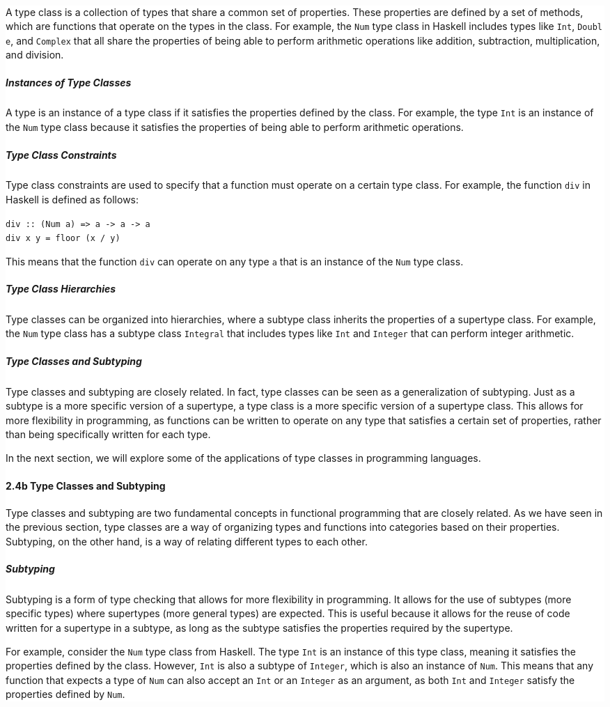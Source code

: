A type class is a collection of types that share a common set of properties. These properties are defined by a set of methods, which are functions that operate on the types in the class. For example, the `Num` type class in Haskell includes types like `Int`, `Double`, and `Complex` that all share the properties of being able to perform arithmetic operations like addition, subtraction, multiplication, and division.

##### Instances of Type Classes

A type is an instance of a type class if it satisfies the properties defined by the class. For example, the type `Int` is an instance of the `Num` type class because it satisfies the properties of being able to perform arithmetic operations.

##### Type Class Constraints

Type class constraints are used to specify that a function must operate on a certain type class. For example, the function `div` in Haskell is defined as follows:

```
div :: (Num a) => a -> a -> a
div x y = floor (x / y)
```

This means that the function `div` can operate on any type `a` that is an instance of the `Num` type class.

##### Type Class Hierarchies

Type classes can be organized into hierarchies, where a subtype class inherits the properties of a supertype class. For example, the `Num` type class has a subtype class `Integral` that includes types like `Int` and `Integer` that can perform integer arithmetic.

##### Type Classes and Subtyping

Type classes and subtyping are closely related. In fact, type classes can be seen as a generalization of subtyping. Just as a subtype is a more specific version of a supertype, a type class is a more specific version of a supertype class. This allows for more flexibility in programming, as functions can be written to operate on any type that satisfies a certain set of properties, rather than being specifically written for each type.

In the next section, we will explore some of the applications of type classes in programming languages.

#### 2.4b Type Classes and Subtyping

Type classes and subtyping are two fundamental concepts in functional programming that are closely related. As we have seen in the previous section, type classes are a way of organizing types and functions into categories based on their properties. Subtyping, on the other hand, is a way of relating different types to each other.

##### Subtyping

Subtyping is a form of type checking that allows for more flexibility in programming. It allows for the use of subtypes (more specific types) where supertypes (more general types) are expected. This is useful because it allows for the reuse of code written for a supertype in a subtype, as long as the subtype satisfies the properties required by the supertype.

For example, consider the `Num` type class from Haskell. The type `Int` is an instance of this type class, meaning it satisfies the properties defined by the class. However, `Int` is also a subtype of `Integer`, which is also an instance of `Num`. This means that any function that expects a type of `Num` can also accept an `Int` or an `Integer` as an argument, as both `Int` and `Integer` satisfy the properties defined by `Num`.
